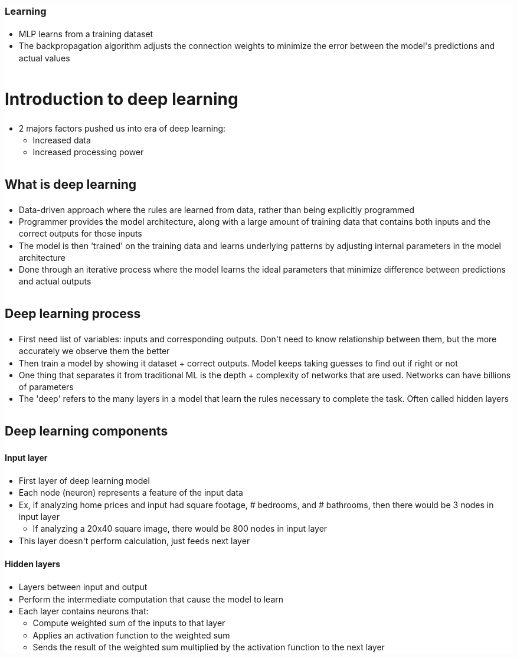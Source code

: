 ### Learning

- MLP learns from a training dataset
- The backpropagation algorithm adjusts the connection weights to minimize the error between the model's predictions and actual values

# Introduction to deep learning

- 2 majors factors pushed us into era of deep learning:
  - Increased data
  - Increased processing power

## What is deep learning

- Data-driven approach where the rules are learned from data, rather than being explicitly programmed
- Programmer provides the model architecture, along with a large amount of training data that contains both inputs and the correct outputs for those inputs
- The model is then 'trained' on the training data and learns underlying patterns by adjusting internal parameters in the model architecture
- Done through an iterative process where the model learns the ideal parameters that minimize difference between predictions and actual outputs

## Deep learning process

- First need list of variables: inputs and corresponding outputs. Don't need to know relationship between them, but the more accurately we observe them the better
- Then train a model by showing it dataset + correct outputs. Model keeps taking guesses to find out if right or not
- One thing that separates it from traditional ML is the depth + complexity of networks that are used. Networks can have billions of parameters
- The 'deep' refers to the many layers in a model that learn the rules necessary to complete the task. Often called hidden layers

## Deep learning components

#### Input layer

- First layer of deep learning model
- Each node (neuron) represents a feature of the input data
- Ex, if analyzing home prices and input had square footage, # bedrooms, and # bathrooms, then there would be 3 nodes in input layer
  - If analyzing a 20x40 square image, there would be 800 nodes in input layer
- This layer doesn't perform calculation, just feeds next layer

#### Hidden layers

- Layers between input and output
- Perform the intermediate computation that cause the model to learn
- Each layer contains neurons that:
  - Compute weighted sum of the inputs to that layer
  - Applies an activation function to the weighted sum
  - Sends the result of the weighted sum multiplied by the activation function to the next layer
